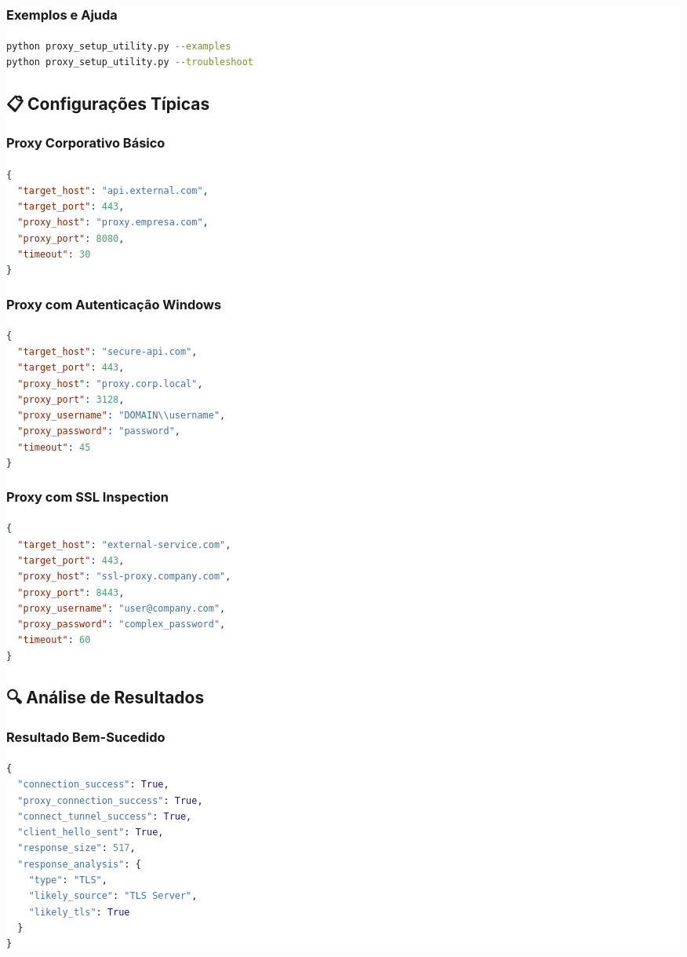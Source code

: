 ### Exemplos e Ajuda
```bash
python proxy_setup_utility.py --examples
python proxy_setup_utility.py --troubleshoot
```

## 📋 Configurações Típicas

### Proxy Corporativo Básico
```json
{
  "target_host": "api.external.com",
  "target_port": 443,
  "proxy_host": "proxy.empresa.com",
  "proxy_port": 8080,
  "timeout": 30
}
```

### Proxy com Autenticação Windows
```json
{
  "target_host": "secure-api.com",
  "target_port": 443,
  "proxy_host": "proxy.corp.local",
  "proxy_port": 3128,
  "proxy_username": "DOMAIN\\username",
  "proxy_password": "password",
  "timeout": 45
}
```

### Proxy com SSL Inspection
```json
{
  "target_host": "external-service.com",
  "target_port": 443,
  "proxy_host": "ssl-proxy.company.com",
  "proxy_port": 8443,
  "proxy_username": "user@company.com", 
  "proxy_password": "complex_password",
  "timeout": 60
}
```

## 🔍 Análise de Resultados

### Resultado Bem-Sucedido
```python
{
  "connection_success": True,
  "proxy_connection_success": True,
  "connect_tunnel_success": True,
  "client_hello_sent": True,
  "response_size": 517,
  "response_analysis": {
    "type": "TLS",
    "likely_source": "TLS Server",
    "likely_tls": True
  }
}
```
